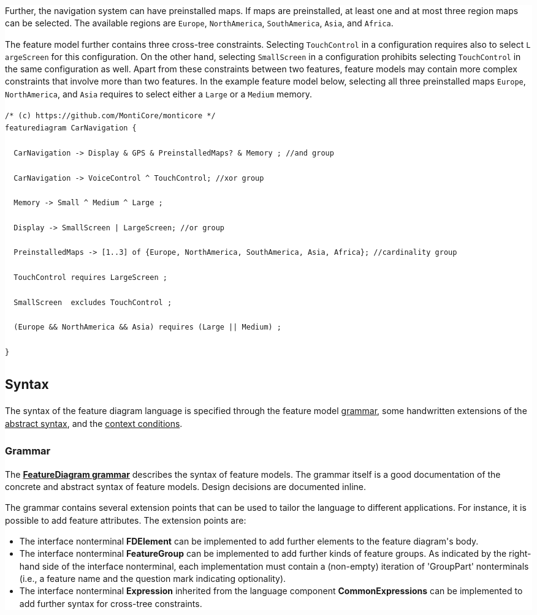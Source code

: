 Further, the navigation system can have preinstalled maps. If maps are preinstalled,
at least one and at most three region maps can be selected. 
The available regions are `Europe`, `NorthAmerica`, `SouthAmerica`, `Asia`, and 
`Africa`.

The feature model further contains three cross-tree constraints. Selecting 
`TouchControl` in a configuration requires also to select `LargeScreen` for
this configuration. On the other hand, selecting `SmallScreen` in a configuration
prohibits selecting `TouchControl` in the same configuration as well. 
Apart from these constraints between two features, feature models may contain
more complex constraints that involve more than two features. In the example 
feature model below, selecting all three preinstalled maps  `Europe`, `NorthAmerica`, 
and `Asia` requires to select either a `Large` or a `Medium` memory.
 
```
/* (c) https://github.com/MontiCore/monticore */
featurediagram CarNavigation {

  CarNavigation -> Display & GPS & PreinstalledMaps? & Memory ; //and group

  CarNavigation -> VoiceControl ^ TouchControl; //xor group

  Memory -> Small ^ Medium ^ Large ;

  Display -> SmallScreen | LargeScreen; //or group

  PreinstalledMaps -> [1..3] of {Europe, NorthAmerica, SouthAmerica, Asia, Africa}; //cardinality group

  TouchControl requires LargeScreen ;

  SmallScreen  excludes TouchControl ;

  (Europe && NorthAmerica && Asia) requires (Large || Medium) ;

}
```


## Syntax

The syntax of the feature diagram language is specified through the feature model 
[grammar](#grammar), some handwritten extensions of the 
[abstract syntax](#handwritten-ast-&-symbol-table-classes), and the 
[context conditions](#context-conditions).

### Grammar
The **[FeatureDiagram grammar][Grammar]** describes the syntax
of feature models. The grammar itself is a good documentation of the concrete and abstract syntax of 
feature models. Design decisions are documented inline. 

The grammar contains several extension points that can be used to tailor the language to 
different applications. For instance, it is possible to add feature attributes.
The extension points are:
* The interface nonterminal **FDElement** can be implemented to add further 
elements to the feature diagram's body.
* The interface nonterminal **FeatureGroup** can be implemented to add further 
kinds of feature groups. As indicated by the right-hand side of the 
interface nonterminal, each implementation must contain a (non-empty)
iteration of 'GroupPart' nonterminals (i.e., a feature name and the question 
mark indicating optionality). 
* The interface nonterminal **Expression** inherited from the language component
**CommonExpressions** can be implemented to add further syntax for cross-tree 
constraints. 

[Readme]:                    ../../../../../../../../README.md
[Grammar]:                   ../../../../../../../../fd-lang/src/main/grammars/de/monticore/FeatureDiagram.mc4
[fdstc]:                     ../../../../../../../../fd-lang/src/main/java/de/monticore/featurediagram/_symboltable/FeatureDiagramSymbolTableCreator.java
[serialization]:             ../../../../../../../../fd-lang/src/main/java/de/monticore/featurediagram/_symboltable/
[HasTreeShape]:              ../../../../../../../../fd-lang/src/main/java/de/monticore/featurediagram/_cocos/HasTreeShape.java
[CTCFeatureNamesExist]:      ../../../../../../../../fd-lang/src/main/java/de/monticore/featurediagram/_cocos/CTCFeatureNameExists.java
[NonUniqueNameInGroup]:      ../../../../../../../../fd-lang/src/main/java/de/monticore/featurediagram/_cocos/NonUniqueNameInGroup.java
[ValidConstraintExpression]: ../../../../../../../../fd-lang/src/main/java/de/monticore/featurediagram/_cocos/ValidConstraintExpression.java
[AllProducts]:               ../../../../../../../../fd-analysis/src/main/java/tool/analyses/AllProducts.java
[CompleteToValid]:           ../../../../../../../../fd-analysis/src/main/java/tool/analyses/Filter.java
[DeadFeature]:               ../../../../../../../../fd-analysis/src/main/java/tool/analyses/DeadFeature.java
[FalseOptional]:             ../../../../../../../../fd-analysis/src/main/java/tool/analyses/FalseOptional.java
[IsValid]:                   ../../../../../../../../fd-analysis/src/main/java/tool/analyses/IsValid.java
[IsVoid]:                    ../../../../../../../../fd-analysis/src/main/java/tool/analyses/IsVoidFeatureModel.java
[NumberOfProducts]:          ../../../../../../../../fd-analysis/src/main/java/tool/analyses/NumberOfProducts.java
[generator]:                 ../../../../../../../../fd-analysis/src/main/java/tool/transform
[tool]:                      ../../../../../../../../fd-analysis/src/main/java/tool/FeatureModelAnalysisTool.java
[clitool]:                   ../../../../../../../../fd-analysis/src/main/java/tool/FACT.java
[FDtool]:                    ../../../../../../../../fd-analysis/src/main/java/de/monticore/featurediagram/FeatureDiagramTool.java
[flatzinc]: https://www.minizinc.org/doc-2.4.3/en/flattening.html
[choco]: https://choco-solver.org
[KTC90]: https://apps.dtic.mil/dtic/tr/fulltext/u2/a235785.pdf
[Cardinality MLC]: https://git.rwth-aachen.de/monticore/monticore/-/blob/dev/monticore-grammar/src/main/grammars/de/monticore/Cardinality.mc4
[MCBasicTypes MLC]: https://git.rwth-aachen.de/monticore/monticore/-/blob/dev/monticore-grammar/src/main/grammars/de/monticore/types/MCBasicTypes.mc4
[CommonExpressions MLC]: https://git.rwth-aachen.de/monticore/monticore/-/blob/dev/monticore-grammar/src/main/grammars/de/monticore/expressions/CommonExpressions.mc4
[FeatureConfiguration MLC]: FeatureConfiguration.md